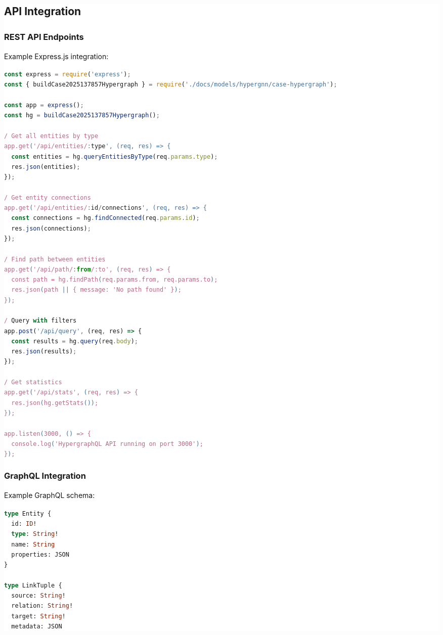 ## API Integration

### REST API Endpoints

Example Express.js integration:

```javascript
const express = require('express');
const { buildCase2025137857Hypergraph } = require('./docs/models/hypergnn/case-hypergraph');

const app = express();
const hg = buildCase2025137857Hypergraph();

/ Get all entities by type
app.get('/api/entities/:type', (req, res) => {
  const entities = hg.queryEntitiesByType(req.params.type);
  res.json(entities);
});

/ Get entity connections
app.get('/api/entities/:id/connections', (req, res) => {
  const connections = hg.findConnected(req.params.id);
  res.json(connections);
});

/ Find path between entities
app.get('/api/path/:from/:to', (req, res) => {
  const path = hg.findPath(req.params.from, req.params.to);
  res.json(path || { message: 'No path found' });
});

/ Query with filters
app.post('/api/query', (req, res) => {
  const results = hg.query(req.body);
  res.json(results);
});

/ Get statistics
app.get('/api/stats', (req, res) => {
  res.json(hg.getStats());
});

app.listen(3000, () => {
  console.log('HypergraphQL API running on port 3000');
});
```

### GraphQL Integration

Example GraphQL schema:

```graphql
type Entity {
  id: ID!
  type: String!
  name: String
  properties: JSON
}

type LinkTuple {
  source: String!
  relation: String!
  target: String!
  metadata: JSON
```